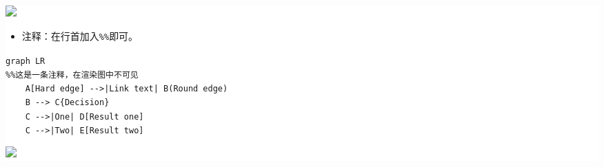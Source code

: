 ![](https://pic2.zhimg.com/80/v2-d0e9793ba304a10f3cbc8055261157f1_1440w.webp)

-   注释：在行首加入`%%`即可。

```text
graph LR
%%这是一条注释，在渲染图中不可见
    A[Hard edge] -->|Link text| B(Round edge)
    B --> C{Decision}
    C -->|One| D[Result one]
    C -->|Two| E[Result two]
```

![](https://pic1.zhimg.com/80/v2-a7af018b57b210d0c772f3beac98ad10_1440w.webp)